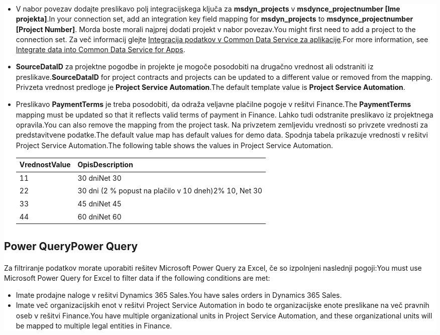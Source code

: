 - <span data-ttu-id="cf183-167">V nabor povezav dodajte preslikavo polj integracijskega ključa za **msdyn\_projects** v **msdynce\_projectnumber \[Ime projekta\]**.</span><span class="sxs-lookup"><span data-stu-id="cf183-167">In your connection set, add an integration key field mapping for **msdyn\_projects** to **msdynce\_projectnumber \[Project Number\]**.</span></span> <span data-ttu-id="cf183-168">Morda boste morali najprej dodati projekt v nabor povezav.</span><span class="sxs-lookup"><span data-stu-id="cf183-168">You might first need to add a project to the connection set.</span></span> <span data-ttu-id="cf183-169">Za več informacij glejte [Integracija podatkov v Common Data Service za aplikacije](https://docs.microsoft.com/powerapps/administrator/data-integrator).</span><span class="sxs-lookup"><span data-stu-id="cf183-169">For more information, see [Integrate data into Common Data Service for Apps](https://docs.microsoft.com/powerapps/administrator/data-integrator).</span></span>
- <span data-ttu-id="cf183-170">**SourceDataID** za projektne pogodbe in projekte je mogoče posodobiti na drugačno vrednost ali odstraniti iz preslikave.</span><span class="sxs-lookup"><span data-stu-id="cf183-170">**SourceDataID** for project contracts and projects can be updated to a different value or removed from the mapping.</span></span> <span data-ttu-id="cf183-171">Privzeta vrednost predloge je **Project Service Automation**.</span><span class="sxs-lookup"><span data-stu-id="cf183-171">The default template value is **Project Service Automation**.</span></span>
- <span data-ttu-id="cf183-172">Preslikavo **PaymentTerms** je treba posodobiti, da odraža veljavne plačilne pogoje v rešitvi Finance.</span><span class="sxs-lookup"><span data-stu-id="cf183-172">The **PaymentTerms** mapping must be updated so that it reflects valid terms of payment in Finance.</span></span> <span data-ttu-id="cf183-173">Lahko tudi odstranite preslikavo iz projektnega opravila.</span><span class="sxs-lookup"><span data-stu-id="cf183-173">You can also remove the mapping from the project task.</span></span> <span data-ttu-id="cf183-174">Na privzetem zemljevidu vrednosti so privzete vrednosti za predstavitvene podatke.</span><span class="sxs-lookup"><span data-stu-id="cf183-174">The default value map has default values for demo data.</span></span> <span data-ttu-id="cf183-175">Spodnja tabela prikazuje vrednosti v rešitvi Project Service Automation.</span><span class="sxs-lookup"><span data-stu-id="cf183-175">The following table shows the values in Project Service Automation.</span></span>

    | <span data-ttu-id="cf183-176">Vrednost</span><span class="sxs-lookup"><span data-stu-id="cf183-176">Value</span></span> | <span data-ttu-id="cf183-177">Opis</span><span class="sxs-lookup"><span data-stu-id="cf183-177">Description</span></span>   |
    |-------|---------------|
    | <span data-ttu-id="cf183-178">1</span><span class="sxs-lookup"><span data-stu-id="cf183-178">1</span></span>     | <span data-ttu-id="cf183-179">30 dni</span><span class="sxs-lookup"><span data-stu-id="cf183-179">Net 30</span></span>        |
    | <span data-ttu-id="cf183-180">2</span><span class="sxs-lookup"><span data-stu-id="cf183-180">2</span></span>     | <span data-ttu-id="cf183-181">30 dni (2 % popust na plačilo v 10 dneh)</span><span class="sxs-lookup"><span data-stu-id="cf183-181">2% 10, Net 30</span></span> |
    | <span data-ttu-id="cf183-182">3</span><span class="sxs-lookup"><span data-stu-id="cf183-182">3</span></span>     | <span data-ttu-id="cf183-183">45 dni</span><span class="sxs-lookup"><span data-stu-id="cf183-183">Net 45</span></span>        |
    | <span data-ttu-id="cf183-184">4</span><span class="sxs-lookup"><span data-stu-id="cf183-184">4</span></span>     | <span data-ttu-id="cf183-185">60 dni</span><span class="sxs-lookup"><span data-stu-id="cf183-185">Net 60</span></span>        |

## <a name="power-query"></a><span data-ttu-id="cf183-186">Power Query</span><span class="sxs-lookup"><span data-stu-id="cf183-186">Power Query</span></span>

<span data-ttu-id="cf183-187">Za filtriranje podatkov morate uporabiti rešitev Microsoft Power Query za Excel, če so izpolnjeni naslednji pogoji:</span><span class="sxs-lookup"><span data-stu-id="cf183-187">You must use Microsoft Power Query for Excel to filter data if the following conditions are met:</span></span>

- <span data-ttu-id="cf183-188">Imate prodajne naloge v rešitvi Dynamics 365 Sales.</span><span class="sxs-lookup"><span data-stu-id="cf183-188">You have sales orders in Dynamics 365 Sales.</span></span>
- <span data-ttu-id="cf183-189">Imate več organizacijskih enot v rešitvi Project Service Automation in bodo te organizacijske enote preslikane na več pravnih oseb v rešitvi Finance.</span><span class="sxs-lookup"><span data-stu-id="cf183-189">You have multiple organizational units in Project Service Automation, and these organizational units will be mapped to multiple legal entities in Finance.</span></span>
